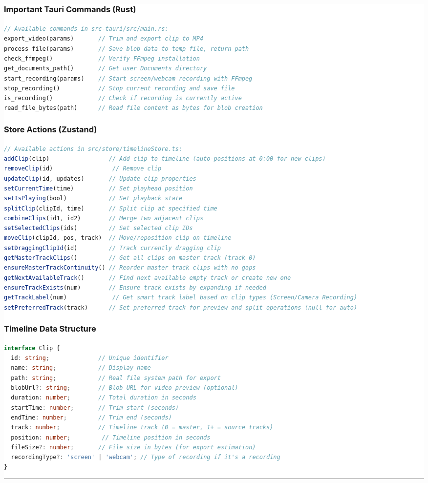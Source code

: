 ### Important Tauri Commands (Rust)
```rust
// Available commands in src-tauri/src/main.rs:
export_video(params)       // Trim and export clip to MP4
process_file(params)       // Save blob data to temp file, return path
check_ffmpeg()             // Verify FFmpeg installation
get_documents_path()       // Get user Documents directory
start_recording(params)    // Start screen/webcam recording with FFmpeg
stop_recording()           // Stop current recording and save file
is_recording()             // Check if recording is currently active
read_file_bytes(path)      // Read file content as bytes for blob creation
```

### Store Actions (Zustand)
```typescript
// Available actions in src/store/timelineStore.ts:
addClip(clip)                 // Add clip to timeline (auto-positions at 0:00 for new clips)
removeClip(id)                 // Remove clip
updateClip(id, updates)       // Update clip properties
setCurrentTime(time)          // Set playhead position
setIsPlaying(bool)            // Set playback state
splitClip(clipId, time)       // Split clip at specified time
combineClips(id1, id2)        // Merge two adjacent clips
setSelectedClips(ids)         // Set selected clip IDs
moveClip(clipId, pos, track)  // Move/reposition clip on timeline
setDraggingClipId(id)         // Track currently dragging clip
getMasterTrackClips()         // Get all clips on master track (track 0)
ensureMasterTrackContinuity() // Reorder master track clips with no gaps
getNextAvailableTrack()       // Find next available empty track or create new one
ensureTrackExists(num)        // Ensure track exists by expanding if needed
getTrackLabel(num)             // Get smart track label based on clip types (Screen/Camera Recording)
setPreferredTrack(track)      // Set preferred track for preview and split operations (null for auto)
```

### Timeline Data Structure
```typescript
interface Clip {
  id: string;              // Unique identifier
  name: string;            // Display name
  path: string;            // Real file system path for export
  blobUrl?: string;        // Blob URL for video preview (optional)
  duration: number;        // Total duration in seconds
  startTime: number;       // Trim start (seconds)
  endTime: number;         // Trim end (seconds)
  track: number;           // Timeline track (0 = master, 1+ = source tracks)
  position: number;         // Timeline position in seconds
  fileSize?: number;       // File size in bytes (for export estimation)
  recordingType?: 'screen' | 'webcam'; // Type of recording if it's a recording
}
```

---